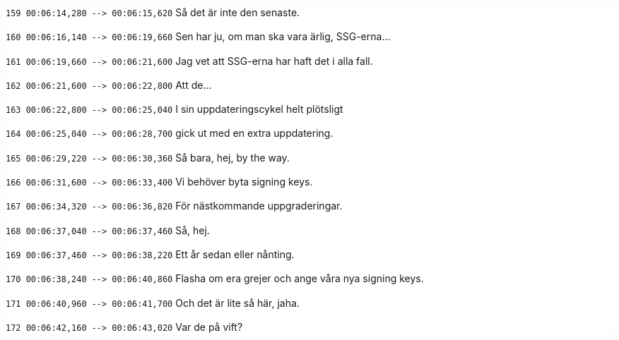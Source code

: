 `159 00:06:14,280 --> 00:06:15,620`
Så det är inte den senaste.



`160 00:06:16,140 --> 00:06:19,660`
Sen har ju, om man ska vara ärlig, SSG-erna...



`161 00:06:19,660 --> 00:06:21,600`
Jag vet att SSG-erna har haft det i alla fall.



`162 00:06:21,600 --> 00:06:22,800`
Att de...



`163 00:06:22,800 --> 00:06:25,040`
I sin uppdateringscykel helt plötsligt



`164 00:06:25,040 --> 00:06:28,700`
gick ut med en extra uppdatering.



`165 00:06:29,220 --> 00:06:30,360`
Så bara, hej, by the way.



`166 00:06:31,600 --> 00:06:33,400`
Vi behöver byta signing keys.



`167 00:06:34,320 --> 00:06:36,820`
För nästkommande uppgraderingar.



`168 00:06:37,040 --> 00:06:37,460`
Så, hej.



`169 00:06:37,460 --> 00:06:38,220`
Ett år sedan eller nånting.



`170 00:06:38,240 --> 00:06:40,860`
Flasha om era grejer och ange våra nya signing keys.



`171 00:06:40,960 --> 00:06:41,700`
Och det är lite så här, jaha.



`172 00:06:42,160 --> 00:06:43,020`
Var de på vift?


